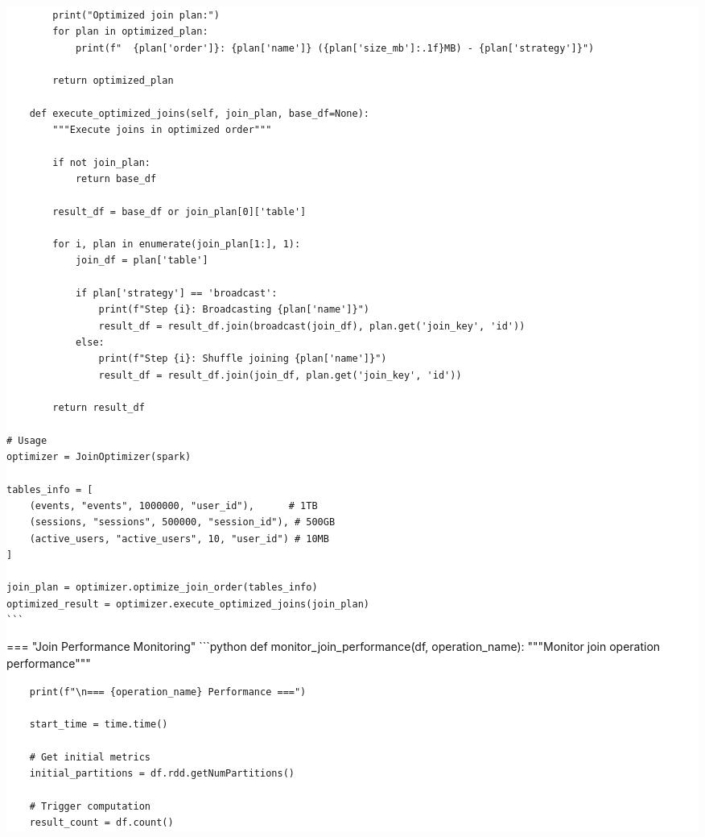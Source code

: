             print("Optimized join plan:")
            for plan in optimized_plan:
                print(f"  {plan['order']}: {plan['name']} ({plan['size_mb']:.1f}MB) - {plan['strategy']}")
            
            return optimized_plan
        
        def execute_optimized_joins(self, join_plan, base_df=None):
            """Execute joins in optimized order"""
            
            if not join_plan:
                return base_df
            
            result_df = base_df or join_plan[0]['table']
            
            for i, plan in enumerate(join_plan[1:], 1):
                join_df = plan['table']
                
                if plan['strategy'] == 'broadcast':
                    print(f"Step {i}: Broadcasting {plan['name']}")
                    result_df = result_df.join(broadcast(join_df), plan.get('join_key', 'id'))
                else:
                    print(f"Step {i}: Shuffle joining {plan['name']}")
                    result_df = result_df.join(join_df, plan.get('join_key', 'id'))
            
            return result_df
    
    # Usage
    optimizer = JoinOptimizer(spark)
    
    tables_info = [
        (events, "events", 1000000, "user_id"),      # 1TB
        (sessions, "sessions", 500000, "session_id"), # 500GB
        (active_users, "active_users", 10, "user_id") # 10MB
    ]
    
    join_plan = optimizer.optimize_join_order(tables_info)
    optimized_result = optimizer.execute_optimized_joins(join_plan)
    ```

=== "Join Performance Monitoring"
    ```python
    def monitor_join_performance(df, operation_name):
        """Monitor join operation performance"""
        
        print(f"\n=== {operation_name} Performance ===")
        
        start_time = time.time()
        
        # Get initial metrics
        initial_partitions = df.rdd.getNumPartitions()
        
        # Trigger computation
        result_count = df.count()
        